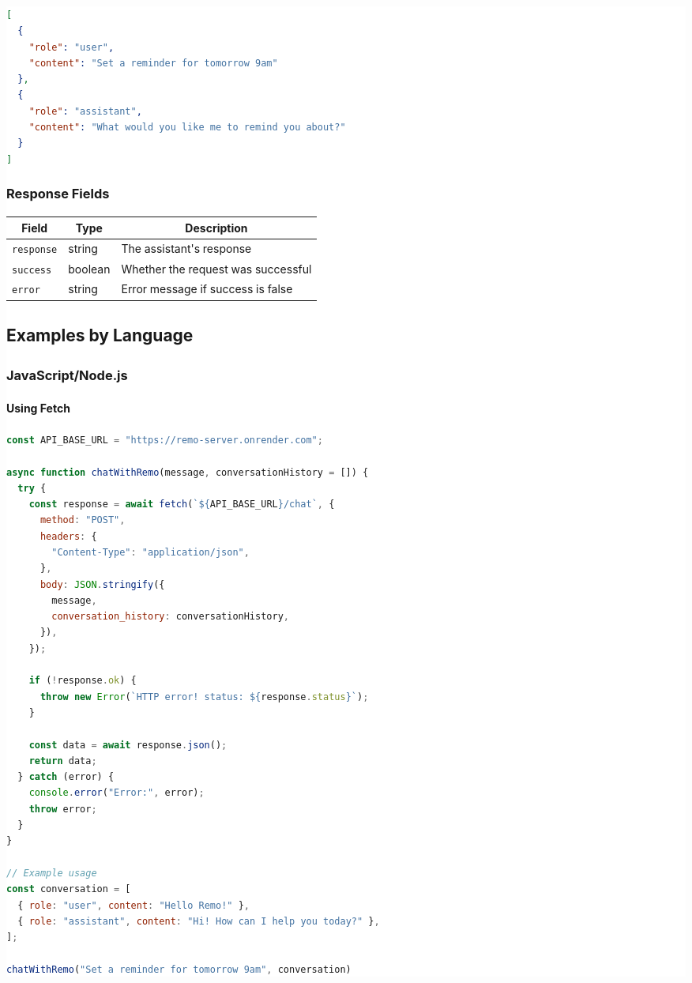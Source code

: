 ```json
[
  {
    "role": "user",
    "content": "Set a reminder for tomorrow 9am"
  },
  {
    "role": "assistant",
    "content": "What would you like me to remind you about?"
  }
]
```

### Response Fields

| Field      | Type    | Description                        |
| ---------- | ------- | ---------------------------------- |
| `response` | string  | The assistant's response           |
| `success`  | boolean | Whether the request was successful |
| `error`    | string  | Error message if success is false  |

## Examples by Language

### JavaScript/Node.js

#### Using Fetch

```javascript
const API_BASE_URL = "https://remo-server.onrender.com";

async function chatWithRemo(message, conversationHistory = []) {
  try {
    const response = await fetch(`${API_BASE_URL}/chat`, {
      method: "POST",
      headers: {
        "Content-Type": "application/json",
      },
      body: JSON.stringify({
        message,
        conversation_history: conversationHistory,
      }),
    });

    if (!response.ok) {
      throw new Error(`HTTP error! status: ${response.status}`);
    }

    const data = await response.json();
    return data;
  } catch (error) {
    console.error("Error:", error);
    throw error;
  }
}

// Example usage
const conversation = [
  { role: "user", content: "Hello Remo!" },
  { role: "assistant", content: "Hi! How can I help you today?" },
];

chatWithRemo("Set a reminder for tomorrow 9am", conversation)
```